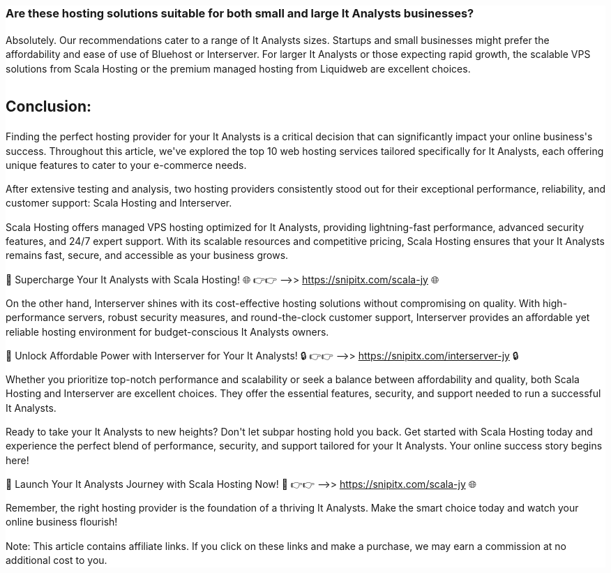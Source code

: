 ### Are these hosting solutions suitable for both small and large It Analysts businesses? 
Absolutely. Our recommendations cater to a range of It Analysts sizes. Startups and small businesses might prefer the affordability and ease of use of Bluehost or Interserver. For larger It Analysts or those expecting rapid growth, the scalable VPS solutions from Scala Hosting or the premium managed hosting from Liquidweb are excellent choices.

## Conclusion:

Finding the perfect hosting provider for your It Analysts is a critical decision that can significantly impact your online business's success. Throughout this article, we've explored the top 10 web hosting services tailored specifically for It Analysts, each offering unique features to cater to your e-commerce needs.

After extensive testing and analysis, two hosting providers consistently stood out for their exceptional performance, reliability, and customer support: Scala Hosting and Interserver.

Scala Hosting offers managed VPS hosting optimized for It Analysts, providing lightning-fast performance, advanced security features, and 24/7 expert support. With its scalable resources and competitive pricing, Scala Hosting ensures that your It Analysts remains fast, secure, and accessible as your business grows.

🚀 Supercharge Your It Analysts with Scala Hosting! 🌐
👉👉 -->> https://snipitx.com/scala-jy 🌐

On the other hand, Interserver shines with its cost-effective hosting solutions without compromising on quality. With high-performance servers, robust security measures, and round-the-clock customer support, Interserver provides an affordable yet reliable hosting environment for budget-conscious It Analysts owners.

💸 Unlock Affordable Power with Interserver for Your It Analysts! 🔒
👉👉 -->> https://snipitx.com/interserver-jy 🔒

Whether you prioritize top-notch performance and scalability or seek a balance between affordability and quality, both Scala Hosting and Interserver are excellent choices. They offer the essential features, security, and support needed to run a successful It Analysts.

Ready to take your It Analysts to new heights? Don't let subpar hosting hold you back. Get started with Scala Hosting today and experience the perfect blend of performance, security, and support tailored for your It Analysts. Your online success story begins here!

🚀 Launch Your It Analysts Journey with Scala Hosting Now! 🌟
👉👉 -->> https://snipitx.com/scala-jy 🌐

Remember, the right hosting provider is the foundation of a thriving It Analysts. Make the smart choice today and watch your online business flourish!

Note: This article contains affiliate links. If you click on these links and make a purchase, we may earn a commission at no additional cost to you.